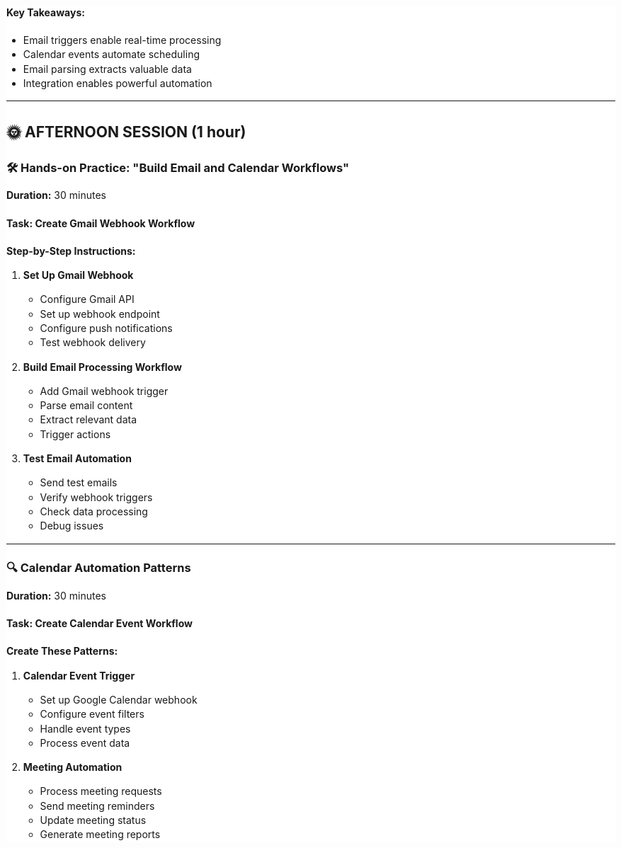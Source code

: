 #### **Key Takeaways:**
- Email triggers enable real-time processing
- Calendar events automate scheduling
- Email parsing extracts valuable data
- Integration enables powerful automation

---

## 🌞 AFTERNOON SESSION (1 hour)

### **🛠️ Hands-on Practice: "Build Email and Calendar Workflows"**
**Duration:** 30 minutes

#### **Task: Create Gmail Webhook Workflow**

**Step-by-Step Instructions:**

1. **Set Up Gmail Webhook**
   - Configure Gmail API
   - Set up webhook endpoint
   - Configure push notifications
   - Test webhook delivery

2. **Build Email Processing Workflow**
   - Add Gmail webhook trigger
   - Parse email content
   - Extract relevant data
   - Trigger actions

3. **Test Email Automation**
   - Send test emails
   - Verify webhook triggers
   - Check data processing
   - Debug issues

---

### **🔍 Calendar Automation Patterns**
**Duration:** 30 minutes

#### **Task: Create Calendar Event Workflow**

**Create These Patterns:**

1. **Calendar Event Trigger**
   - Set up Google Calendar webhook
   - Configure event filters
   - Handle event types
   - Process event data

2. **Meeting Automation**
   - Process meeting requests
   - Send meeting reminders
   - Update meeting status
   - Generate meeting reports

